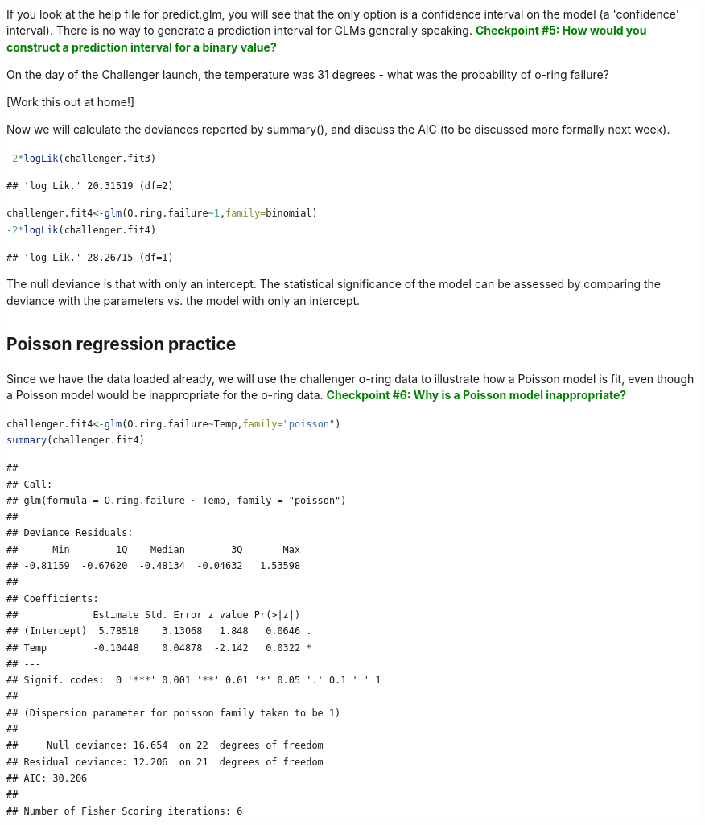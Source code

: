 If you look at the help file for predict.glm, you will see that the only option is a confidence interval on the model (a 'confidence' interval). There is no way to generate a prediction interval for GLMs generally speaking. **<span style="color: green;">Checkpoint #5: How would you construct a prediction interval for a binary value?</span>**<span style="color: white;">You cannot, it doesn't make sense, the value is either 0 or 1.</span>

On the day of the Challenger launch, the temperature was 31 degrees - what was the probability of o-ring failure?

[Work this out at home!]

Now we will calculate the deviances reported by summary(), and discuss the AIC (to be discussed more formally next week).


```r
-2*logLik(challenger.fit3)
```

```
## 'log Lik.' 20.31519 (df=2)
```

```r
challenger.fit4<-glm(O.ring.failure~1,family=binomial)
-2*logLik(challenger.fit4)
```

```
## 'log Lik.' 28.26715 (df=1)
```

The null deviance is that with only an intercept. The statistical significance of the model can be assessed by comparing the deviance with the parameters vs. the model with only an intercept.

Poisson regression practice
---------------

Since we have the data loaded already, we will use the challenger o-ring data to illustrate how a Poisson model is fit, even though a Poisson model would be inappropriate for the o-ring data. **<span style="color: green;">Checkpoint #6: Why is a Poisson model inappropriate?</span>**


```r
challenger.fit4<-glm(O.ring.failure~Temp,family="poisson")
summary(challenger.fit4)
```

```
## 
## Call:
## glm(formula = O.ring.failure ~ Temp, family = "poisson")
## 
## Deviance Residuals: 
##      Min        1Q    Median        3Q       Max  
## -0.81159  -0.67620  -0.48134  -0.04632   1.53598  
## 
## Coefficients:
##             Estimate Std. Error z value Pr(>|z|)  
## (Intercept)  5.78518    3.13068   1.848   0.0646 .
## Temp        -0.10448    0.04878  -2.142   0.0322 *
## ---
## Signif. codes:  0 '***' 0.001 '**' 0.01 '*' 0.05 '.' 0.1 ' ' 1
## 
## (Dispersion parameter for poisson family taken to be 1)
## 
##     Null deviance: 16.654  on 22  degrees of freedom
## Residual deviance: 12.206  on 21  degrees of freedom
## AIC: 30.206
## 
## Number of Fisher Scoring iterations: 6
```
